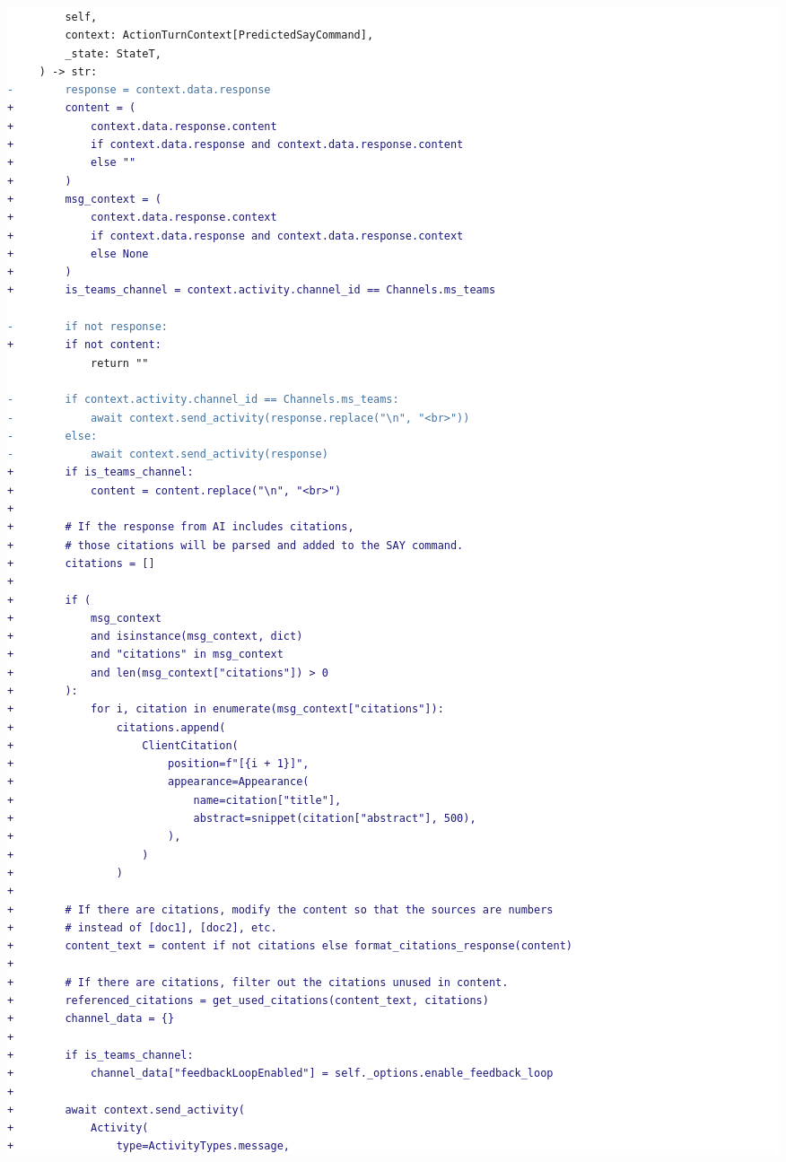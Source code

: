 ```diff
         self,
         context: ActionTurnContext[PredictedSayCommand],
         _state: StateT,
     ) -> str:
-        response = context.data.response
+        content = (
+            context.data.response.content
+            if context.data.response and context.data.response.content
+            else ""
+        )
+        msg_context = (
+            context.data.response.context
+            if context.data.response and context.data.response.context
+            else None
+        )
+        is_teams_channel = context.activity.channel_id == Channels.ms_teams
 
-        if not response:
+        if not content:
             return ""
 
-        if context.activity.channel_id == Channels.ms_teams:
-            await context.send_activity(response.replace("\n", "<br>"))
-        else:
-            await context.send_activity(response)
+        if is_teams_channel:
+            content = content.replace("\n", "<br>")
+
+        # If the response from AI includes citations,
+        # those citations will be parsed and added to the SAY command.
+        citations = []
+
+        if (
+            msg_context
+            and isinstance(msg_context, dict)
+            and "citations" in msg_context
+            and len(msg_context["citations"]) > 0
+        ):
+            for i, citation in enumerate(msg_context["citations"]):
+                citations.append(
+                    ClientCitation(
+                        position=f"[{i + 1}]",
+                        appearance=Appearance(
+                            name=citation["title"],
+                            abstract=snippet(citation["abstract"], 500),
+                        ),
+                    )
+                )
+
+        # If there are citations, modify the content so that the sources are numbers
+        # instead of [doc1], [doc2], etc.
+        content_text = content if not citations else format_citations_response(content)
+
+        # If there are citations, filter out the citations unused in content.
+        referenced_citations = get_used_citations(content_text, citations)
+        channel_data = {}
+
+        if is_teams_channel:
+            channel_data["feedbackLoopEnabled"] = self._options.enable_feedback_loop
+
+        await context.send_activity(
+            Activity(
+                type=ActivityTypes.message,
```